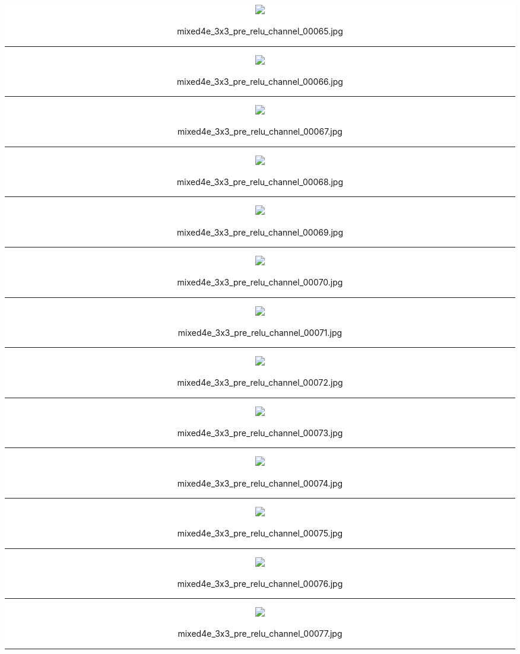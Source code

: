 <p align="center">  <img src="mixed4e_3x3_pre_relu_channel_00065.jpg?"> </p><p align="center">mixed4e_3x3_pre_relu_channel_00065.jpg</p>

***

<p align="center">  <img src="mixed4e_3x3_pre_relu_channel_00066.jpg?"> </p><p align="center">mixed4e_3x3_pre_relu_channel_00066.jpg</p>

***

<p align="center">  <img src="mixed4e_3x3_pre_relu_channel_00067.jpg?"> </p><p align="center">mixed4e_3x3_pre_relu_channel_00067.jpg</p>

***

<p align="center">  <img src="mixed4e_3x3_pre_relu_channel_00068.jpg?"> </p><p align="center">mixed4e_3x3_pre_relu_channel_00068.jpg</p>

***

<p align="center">  <img src="mixed4e_3x3_pre_relu_channel_00069.jpg?"> </p><p align="center">mixed4e_3x3_pre_relu_channel_00069.jpg</p>

***

<p align="center">  <img src="mixed4e_3x3_pre_relu_channel_00070.jpg?"> </p><p align="center">mixed4e_3x3_pre_relu_channel_00070.jpg</p>

***

<p align="center">  <img src="mixed4e_3x3_pre_relu_channel_00071.jpg?"> </p><p align="center">mixed4e_3x3_pre_relu_channel_00071.jpg</p>

***

<p align="center">  <img src="mixed4e_3x3_pre_relu_channel_00072.jpg?"> </p><p align="center">mixed4e_3x3_pre_relu_channel_00072.jpg</p>

***

<p align="center">  <img src="mixed4e_3x3_pre_relu_channel_00073.jpg?"> </p><p align="center">mixed4e_3x3_pre_relu_channel_00073.jpg</p>

***

<p align="center">  <img src="mixed4e_3x3_pre_relu_channel_00074.jpg?"> </p><p align="center">mixed4e_3x3_pre_relu_channel_00074.jpg</p>

***

<p align="center">  <img src="mixed4e_3x3_pre_relu_channel_00075.jpg?"> </p><p align="center">mixed4e_3x3_pre_relu_channel_00075.jpg</p>

***

<p align="center">  <img src="mixed4e_3x3_pre_relu_channel_00076.jpg?"> </p><p align="center">mixed4e_3x3_pre_relu_channel_00076.jpg</p>

***

<p align="center">  <img src="mixed4e_3x3_pre_relu_channel_00077.jpg?"> </p><p align="center">mixed4e_3x3_pre_relu_channel_00077.jpg</p>

***
